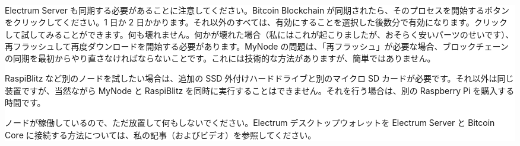 Electrum Server も同期する必要があることに注意してください。Bitcoin Blockchain が同期されたら、そのプロセスを開始するボタンをクリックしてください。1 日か 2 日かかります。それ以外のすべては、有効にすることを選択した後数分で有効になります。クリックして試してみることができます。何も壊れません。何かが壊れた場合（私にはこれが起こりましたが、おそらく安いパーツのせいです）、再フラッシュして再度ダウンロードを開始する必要があります。MyNode の問題は、「再フラッシュ」が必要な場合、ブロックチェーンの同期を最初からやり直さなければならないことです。これには技術的な方法がありますが、簡単ではありません。

RaspiBlitz など別のノードを試したい場合は、追加の SSD 外付けハードドライブと別のマイクロ SD カードが必要です。それ以外は同じ装置ですが、当然ながら MyNode と RaspiBlitz を同時に実行することはできません。それを行う場合は、別の Raspberry Pi を購入する時間です。

ノードが稼働しているので、ただ放置して何もしないでください。Electrum デスクトップウォレットを Electrum Server と Bitcoin Core に接続する方法については、私の記事（およびビデオ）を参照してください。

